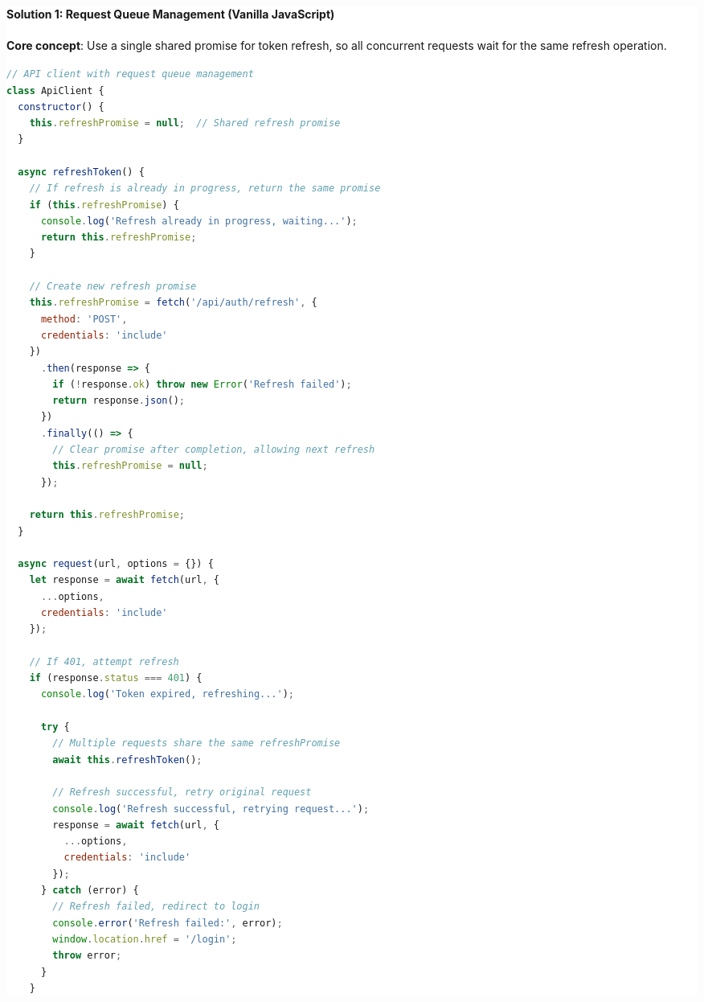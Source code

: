 #### Solution 1: Request Queue Management (Vanilla JavaScript)

**Core concept**: Use a single shared promise for token refresh, so all concurrent requests wait for the same refresh operation.

```javascript
// API client with request queue management
class ApiClient {
  constructor() {
    this.refreshPromise = null;  // Shared refresh promise
  }

  async refreshToken() {
    // If refresh is already in progress, return the same promise
    if (this.refreshPromise) {
      console.log('Refresh already in progress, waiting...');
      return this.refreshPromise;
    }

    // Create new refresh promise
    this.refreshPromise = fetch('/api/auth/refresh', {
      method: 'POST',
      credentials: 'include'
    })
      .then(response => {
        if (!response.ok) throw new Error('Refresh failed');
        return response.json();
      })
      .finally(() => {
        // Clear promise after completion, allowing next refresh
        this.refreshPromise = null;
      });

    return this.refreshPromise;
  }

  async request(url, options = {}) {
    let response = await fetch(url, {
      ...options,
      credentials: 'include'
    });

    // If 401, attempt refresh
    if (response.status === 401) {
      console.log('Token expired, refreshing...');

      try {
        // Multiple requests share the same refreshPromise
        await this.refreshToken();

        // Refresh successful, retry original request
        console.log('Refresh successful, retrying request...');
        response = await fetch(url, {
          ...options,
          credentials: 'include'
        });
      } catch (error) {
        // Refresh failed, redirect to login
        console.error('Refresh failed:', error);
        window.location.href = '/login';
        throw error;
      }
    }
```